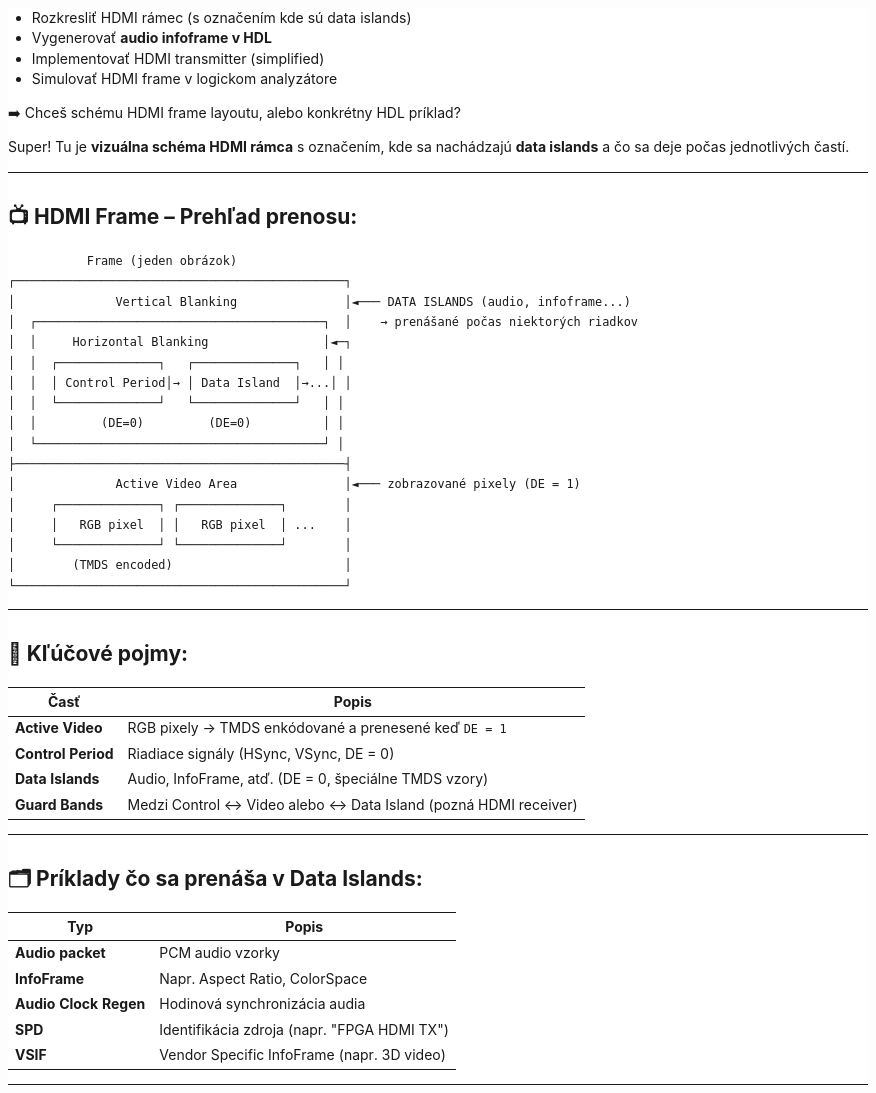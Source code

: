 * Rozkresliť HDMI rámec (s označením kde sú data islands)
* Vygenerovať **audio infoframe v HDL**
* Implementovať HDMI transmitter (simplified)
* Simulovať HDMI frame v logickom analyzátore

➡️ Chceš schému HDMI frame layoutu, alebo konkrétny HDL príklad?

Super! Tu je **vizuálna schéma HDMI rámca** s označením, kde sa nachádzajú **data islands** a čo sa deje počas jednotlivých častí.

---

## 📺 HDMI Frame – Prehľad prenosu:

```
           Frame (jeden obrázok)
┌──────────────────────────────────────────────┐
│              Vertical Blanking               │◄─── DATA ISLANDS (audio, infoframe...)  
│  ┌────────────────────────────────────────┐  │    → prenášané počas niektorých riadkov
│  │     Horizontal Blanking                │◄─┐
│  │  ┌──────────────┐   ┌──────────────┐   │ │
│  │  │ Control Period│→ │ Data Island  │→...│ │
│  │  └──────────────┘   └──────────────┘   │ │
│  │         (DE=0)         (DE=0)          │ │
│  └────────────────────────────────────────┘ │
├──────────────────────────────────────────────┤
│              Active Video Area               │◄─── zobrazované pixely (DE = 1)  
│     ┌──────────────┐ ┌──────────────┐        │
│     │   RGB pixel  │ │   RGB pixel  │ ...    │
│     └──────────────┘ └──────────────┘        │
│        (TMDS encoded)                        │
└──────────────────────────────────────────────┘
```

---

## 🧩 Kľúčové pojmy:

| Časť               | Popis                                                           |
| ------------------ | --------------------------------------------------------------- |
| **Active Video**   | RGB pixely → TMDS enkódované a prenesené keď `DE = 1`           |
| **Control Period** | Riadiace signály (HSync, VSync, DE = 0)                         |
| **Data Islands**   | Audio, InfoFrame, atď. (DE = 0, špeciálne TMDS vzory)           |
| **Guard Bands**    | Medzi Control ↔ Video alebo ↔ Data Island (pozná HDMI receiver) |

---

## 🗂️ Príklady čo sa prenáša v Data Islands:

| Typ                   | Popis                                       |
| --------------------- | ------------------------------------------- |
| **Audio packet**      | PCM audio vzorky                            |
| **InfoFrame**         | Napr. Aspect Ratio, ColorSpace              |
| **Audio Clock Regen** | Hodinová synchronizácia audia               |
| **SPD**               | Identifikácia zdroja (napr. "FPGA HDMI TX") |
| **VSIF**              | Vendor Specific InfoFrame (napr. 3D video)  |

---